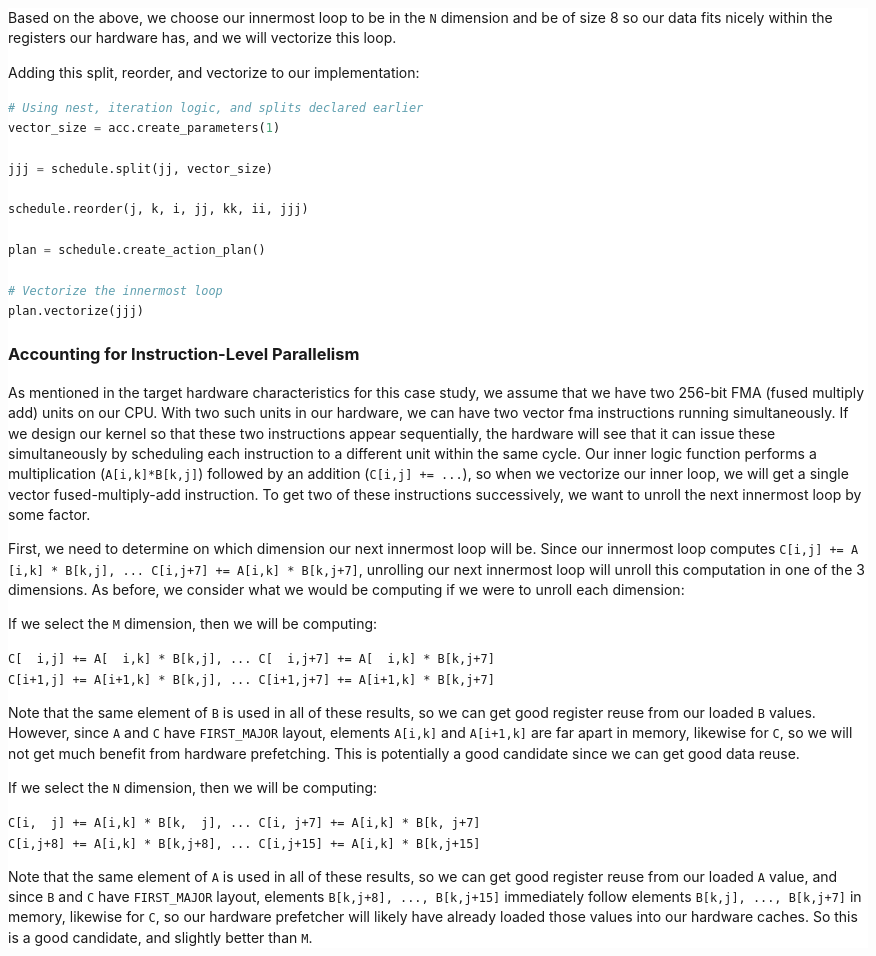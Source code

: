 Based on the above, we choose our innermost loop to be in the `N` dimension and be of size 8 so our data fits nicely within the registers our hardware has, and we will vectorize this loop.

Adding this split, reorder, and vectorize to our implementation:
```python
# Using nest, iteration logic, and splits declared earlier
vector_size = acc.create_parameters(1)

jjj = schedule.split(jj, vector_size)

schedule.reorder(j, k, i, jj, kk, ii, jjj)

plan = schedule.create_action_plan()

# Vectorize the innermost loop
plan.vectorize(jjj)
```

### Accounting for Instruction-Level Parallelism

As mentioned in the target hardware characteristics for this case study, we assume that we have two 256-bit FMA (fused multiply add) units on our CPU. With two such units in our hardware, we can have two vector fma instructions running simultaneously. If we design our kernel so that these two instructions appear sequentially, the hardware will see that it can issue these simultaneously by scheduling each instruction to a different unit within the same cycle. Our inner logic function performs a multiplication (`A[i,k]*B[k,j]`) followed by an addition (`C[i,j] += ...`), so when we vectorize our inner loop, we will get a single vector fused-multiply-add instruction. To get two of these instructions successively, we want to unroll the next innermost loop by some factor.

First, we need to determine on which dimension our next innermost loop will be. Since our innermost loop computes `C[i,j] += A[i,k] * B[k,j], ... C[i,j+7] += A[i,k] * B[k,j+7]`, unrolling our next innermost loop will unroll this computation in one of the 3 dimensions. As before, we consider what we would be computing if we were to unroll each dimension:

If we select the `M` dimension, then we will be computing:
```
C[  i,j] += A[  i,k] * B[k,j], ... C[  i,j+7] += A[  i,k] * B[k,j+7]
C[i+1,j] += A[i+1,k] * B[k,j], ... C[i+1,j+7] += A[i+1,k] * B[k,j+7]
```
Note that the same element of `B` is used in all of these results, so we can get good register reuse from our loaded `B` values. However, since `A` and `C` have `FIRST_MAJOR` layout, elements `A[i,k]` and `A[i+1,k]` are far apart in memory, likewise for `C`, so we will not get much benefit from hardware prefetching. This is potentially a good candidate since we can get good data reuse.

If we select the `N` dimension, then we will be computing:
```
C[i,  j] += A[i,k] * B[k,  j], ... C[i, j+7] += A[i,k] * B[k, j+7]
C[i,j+8] += A[i,k] * B[k,j+8], ... C[i,j+15] += A[i,k] * B[k,j+15]
```
Note that the same element of `A` is used in all of these results, so we can get good register reuse from our loaded `A` value, and since `B` and `C` have `FIRST_MAJOR` layout, elements `B[k,j+8], ..., B[k,j+15]` immediately follow elements `B[k,j], ..., B[k,j+7]` in memory, likewise for `C`, so our hardware prefetcher will likely have already loaded those values into our hardware caches. So this is a good candidate, and slightly better than `M`.


[//]: # (Project: Accera)
[//]: # (Version: 1.2.0)